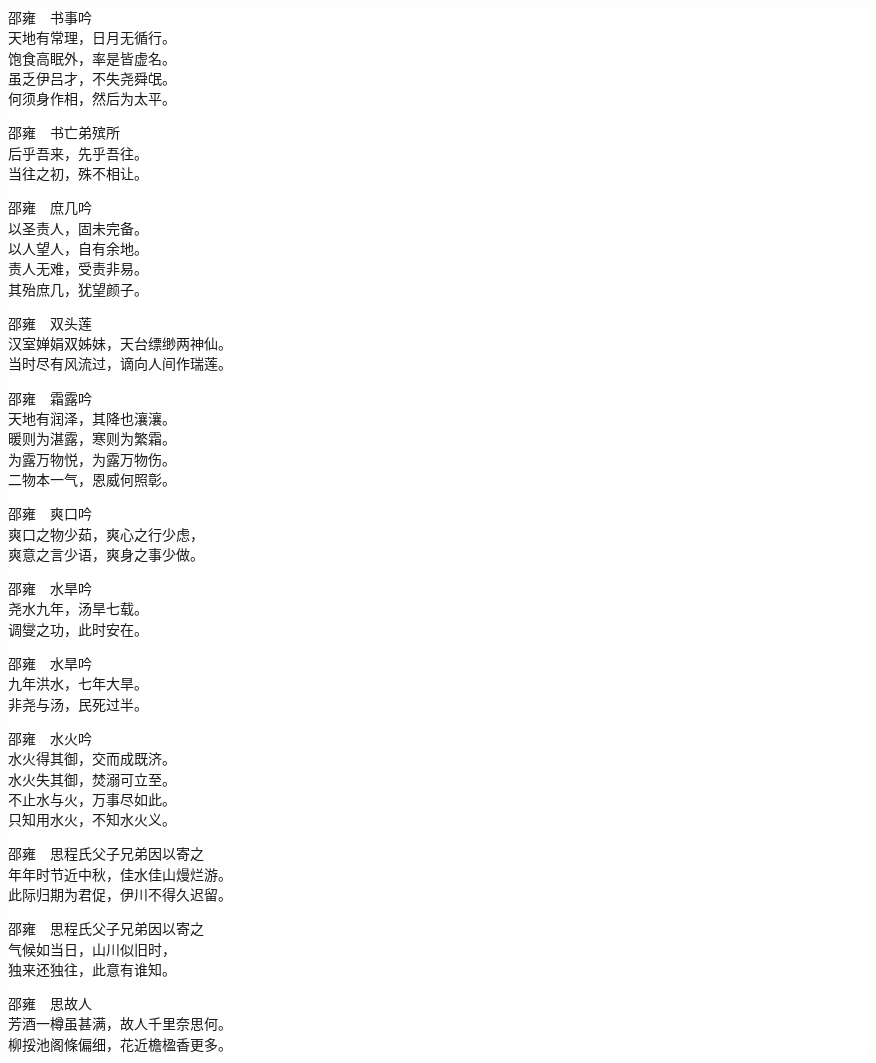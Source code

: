 邵雍　书事吟  
天地有常理，日月无循行。  
饱食高眠外，率是皆虚名。  
虽乏伊吕才，不失尧舜氓。  
何须身作相，然后为太平。  

邵雍　书亡弟殡所  
后乎吾来，先乎吾往。  
当往之初，殊不相让。  

邵雍　庶几吟  
以圣责人，固未完备。  
以人望人，自有余地。  
责人无难，受责非易。  
其殆庶几，犹望颜子。  

邵雍　双头莲  
汉室婵娟双姊妹，天台缥缈两神仙。  
当时尽有风流过，谪向人间作瑞莲。  

邵雍　霜露吟  
天地有润泽，其降也瀼瀼。  
暖则为湛露，寒则为繁霜。  
为露万物悦，为露万物伤。  
二物本一气，恩威何照彰。  

邵雍　爽口吟  
爽口之物少茹，爽心之行少虑，  
爽意之言少语，爽身之事少做。  

邵雍　水旱吟  
尧水九年，汤旱七载。  
调燮之功，此时安在。  

邵雍　水旱吟  
九年洪水，七年大旱。  
非尧与汤，民死过半。  

邵雍　水火吟  
水火得其御，交而成既济。  
水火失其御，焚溺可立至。  
不止水与火，万事尽如此。  
只知用水火，不知水火义。  

邵雍　思程氏父子兄弟因以寄之  
年年时节近中秋，佳水佳山熳烂游。  
此际归期为君促，伊川不得久迟留。  

邵雍　思程氏父子兄弟因以寄之  
气候如当日，山川似旧时，  
独来还独往，此意有谁知。  

邵雍　思故人  
芳酒一樽虽甚满，故人千里奈思何。  
柳挼池阁條偏细，花近檐楹香更多。  
